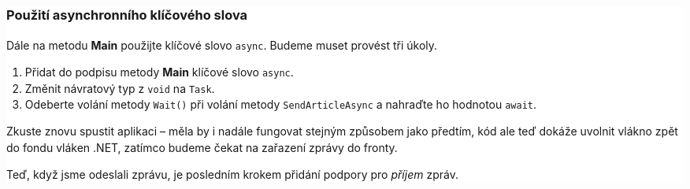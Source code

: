 ### <a name="apply-the-async-keyword"></a>Použití asynchronního klíčového slova

Dále na metodu **Main** použijte klíčové slovo `async`. Budeme muset provést tři úkoly.

1. Přidat do podpisu metody **Main** klíčové slovo `async`.
1. Změnit návratový typ z `void` na `Task`.
1. Odeberte volání metody `Wait()` při volání metody `SendArticleAsync` a nahraďte ho hodnotou `await`.

Zkuste znovu spustit aplikaci – měla by i nadále fungovat stejným způsobem jako předtím, kód ale teď dokáže uvolnit vlákno zpět do fondu vláken .NET, zatímco budeme čekat na zařazení zprávy do fronty.

Teď, když jsme odeslali zprávu, je posledním krokem přidání podpory pro _příjem_ zpráv.